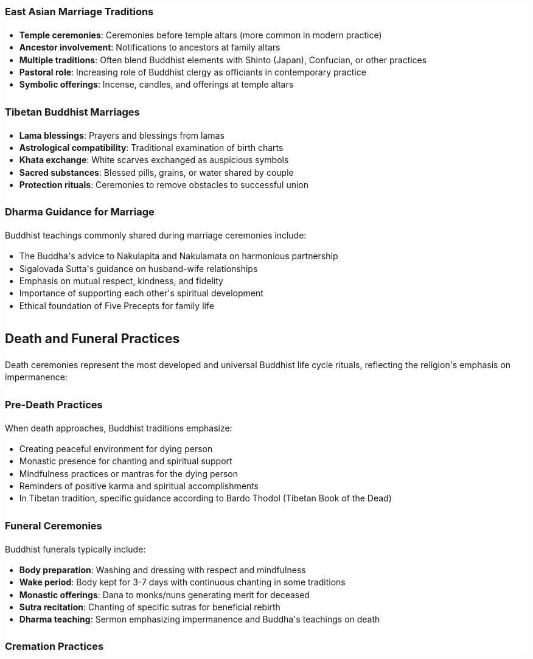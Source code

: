 ### East Asian Marriage Traditions

- **Temple ceremonies**: Ceremonies before temple altars (more common in modern practice)
- **Ancestor involvement**: Notifications to ancestors at family altars
- **Multiple traditions**: Often blend Buddhist elements with Shinto (Japan), Confucian, or other practices
- **Pastoral role**: Increasing role of Buddhist clergy as officiants in contemporary practice
- **Symbolic offerings**: Incense, candles, and offerings at temple altars

### Tibetan Buddhist Marriages

- **Lama blessings**: Prayers and blessings from lamas
- **Astrological compatibility**: Traditional examination of birth charts
- **Khata exchange**: White scarves exchanged as auspicious symbols
- **Sacred substances**: Blessed pills, grains, or water shared by couple
- **Protection rituals**: Ceremonies to remove obstacles to successful union

### Dharma Guidance for Marriage

Buddhist teachings commonly shared during marriage ceremonies include:
- The Buddha's advice to Nakulapita and Nakulamata on harmonious partnership
- Sigalovada Sutta's guidance on husband-wife relationships
- Emphasis on mutual respect, kindness, and fidelity
- Importance of supporting each other's spiritual development
- Ethical foundation of Five Precepts for family life

## Death and Funeral Practices

Death ceremonies represent the most developed and universal Buddhist life cycle rituals, reflecting the religion's emphasis on impermanence:

### Pre-Death Practices

When death approaches, Buddhist traditions emphasize:
- Creating peaceful environment for dying person
- Monastic presence for chanting and spiritual support
- Mindfulness practices or mantras for the dying person
- Reminders of positive karma and spiritual accomplishments
- In Tibetan tradition, specific guidance according to Bardo Thodol (Tibetan Book of the Dead)

### Funeral Ceremonies

Buddhist funerals typically include:

- **Body preparation**: Washing and dressing with respect and mindfulness
- **Wake period**: Body kept for 3-7 days with continuous chanting in some traditions
- **Monastic offerings**: Dana to monks/nuns generating merit for deceased
- **Sutra recitation**: Chanting of specific sutras for beneficial rebirth
- **Dharma teaching**: Sermon emphasizing impermanence and Buddha's teachings on death

### Cremation Practices
